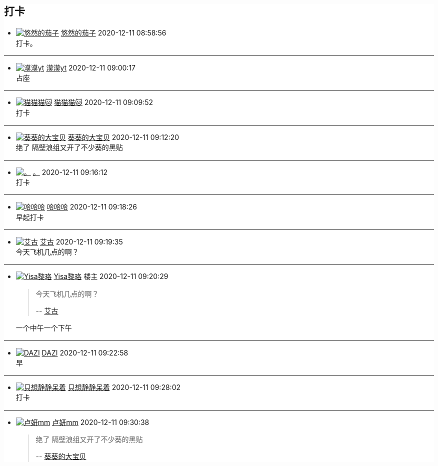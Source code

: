   打卡  
---
* [![悠然的茄子](../../image/icon/u221646611-1.jpg)](https://www.douban.com/people/221646611/)    [悠然的茄子](https://www.douban.com/people/221646611/)    2020-12-11 08:58:56  
  打卡。  
---
* [![漠漠yt](../../image/icon/u223048792-1.jpg)](https://www.douban.com/people/223048792/)    [漠漠yt](https://www.douban.com/people/223048792/)    2020-12-11 09:00:17  
  占座  
---
* [![猫猫猫🐱](../../image/icon/u220406829-2.jpg)](https://www.douban.com/people/220406829/)    [猫猫猫🐱](https://www.douban.com/people/220406829/)    2020-12-11 09:09:52  
  打卡  
---
* [![葵葵的大宝贝](../../image/icon/u196003397-1.jpg)](https://www.douban.com/people/196003397/)    [葵葵的大宝贝](https://www.douban.com/people/196003397/)    2020-12-11 09:12:20  
  绝了  隔壁浪组又开了不少葵的黑贴  
---
* [![。](../../image/icon/u164210963-6.jpg)](https://www.douban.com/people/164210963/)    [。](https://www.douban.com/people/164210963/)    2020-12-11 09:16:12  
  打卡  
---
* [![哈哈哈](../../image/icon/user_normal.jpg)](https://www.douban.com/people/167405019/)    [哈哈哈](https://www.douban.com/people/167405019/)    2020-12-11 09:18:26  
  早起打卡  
---
* [![艾古](../../image/icon/u143272087-3.jpg)](https://www.douban.com/people/143272087/)    [艾古](https://www.douban.com/people/143272087/)    2020-12-11 09:19:35  
  今天飞机几点的啊？  
---
* [![Yisa黎珞](../../image/icon/u217273308-1.jpg)](https://www.douban.com/people/217273308/)    [Yisa黎珞](https://www.douban.com/people/217273308/)    楼主    2020-12-11 09:20:29  
  >今天飞机几点的啊？  
  >
  >-- [艾古](https://www.douban.com/people/143272087/)  
  
  一个中午一个下午  
---
* [![DAZI](../../image/icon/user_normal.jpg)](https://www.douban.com/people/136062660/)    [DAZI](https://www.douban.com/people/136062660/)    2020-12-11 09:22:58  
  早  
---
* [![只想静静呆着](../../image/icon/u220407000-3.jpg)](https://www.douban.com/people/220407000/)    [只想静静呆着](https://www.douban.com/people/220407000/)    2020-12-11 09:28:02  
  打卡  
---
* [![卢妍mm](../../image/icon/u80682689-3.jpg)](https://www.douban.com/people/80682689/)    [卢妍mm](https://www.douban.com/people/80682689/)    2020-12-11 09:30:38  
  >绝了  隔壁浪组又开了不少葵的黑贴  
  >
  >-- [葵葵的大宝贝](https://www.douban.com/people/196003397/)  
  